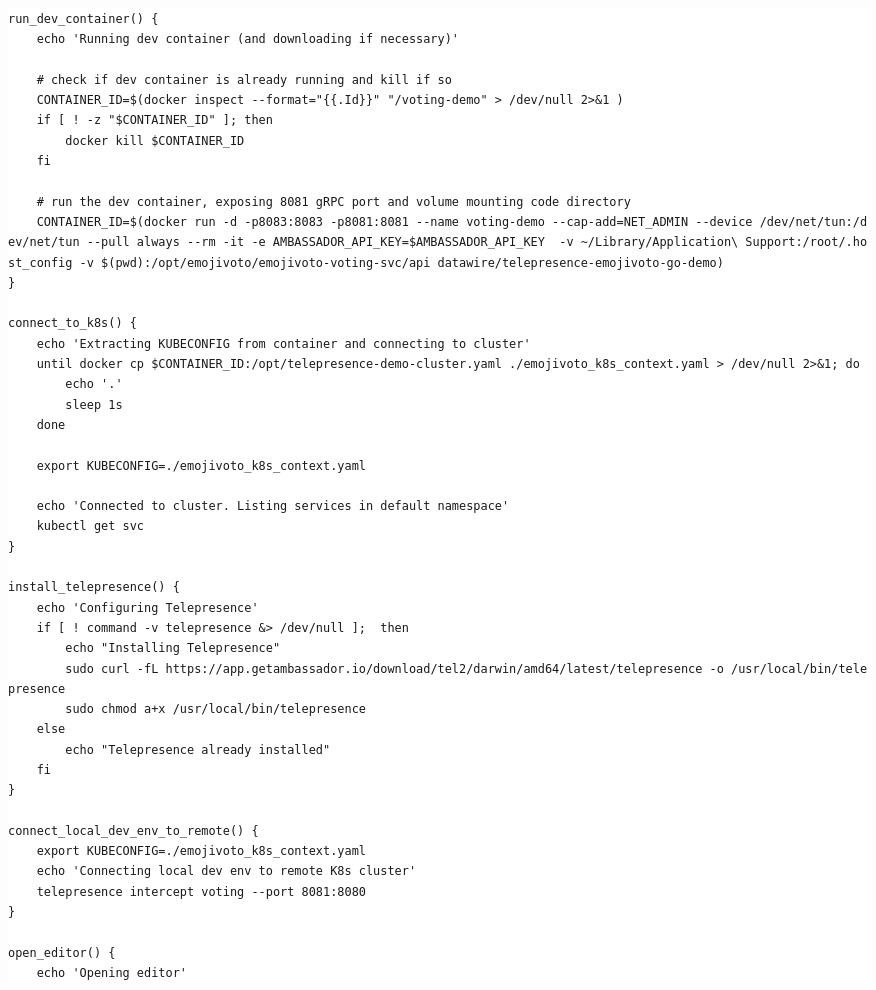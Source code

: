 	run_dev_container() {
	    echo 'Running dev container (and downloading if necessary)'

	    # check if dev container is already running and kill if so
	    CONTAINER_ID=$(docker inspect --format="{{.Id}}" "/voting-demo" > /dev/null 2>&1 )
	    if [ ! -z "$CONTAINER_ID" ]; then
	        docker kill $CONTAINER_ID
	    fi

	    # run the dev container, exposing 8081 gRPC port and volume mounting code directory
	    CONTAINER_ID=$(docker run -d -p8083:8083 -p8081:8081 --name voting-demo --cap-add=NET_ADMIN --device /dev/net/tun:/dev/net/tun --pull always --rm -it -e AMBASSADOR_API_KEY=$AMBASSADOR_API_KEY  -v ~/Library/Application\ Support:/root/.host_config -v $(pwd):/opt/emojivoto/emojivoto-voting-svc/api datawire/telepresence-emojivoto-go-demo)
	}

	connect_to_k8s() {
	    echo 'Extracting KUBECONFIG from container and connecting to cluster'
	    until docker cp $CONTAINER_ID:/opt/telepresence-demo-cluster.yaml ./emojivoto_k8s_context.yaml > /dev/null 2>&1; do
	        echo '.'
	        sleep 1s
	    done

	    export KUBECONFIG=./emojivoto_k8s_context.yaml

	    echo 'Connected to cluster. Listing services in default namespace'
	    kubectl get svc
	}

	install_telepresence() {
	    echo 'Configuring Telepresence'
	    if [ ! command -v telepresence &> /dev/null ];  then
	        echo "Installing Telepresence"
	        sudo curl -fL https://app.getambassador.io/download/tel2/darwin/amd64/latest/telepresence -o /usr/local/bin/telepresence
	        sudo chmod a+x /usr/local/bin/telepresence
	    else
	        echo "Telepresence already installed"
	    fi    
	}

	connect_local_dev_env_to_remote() {
	    export KUBECONFIG=./emojivoto_k8s_context.yaml
	    echo 'Connecting local dev env to remote K8s cluster'
	    telepresence intercept voting --port 8081:8080
	}

	open_editor() {
	    echo 'Opening editor'
